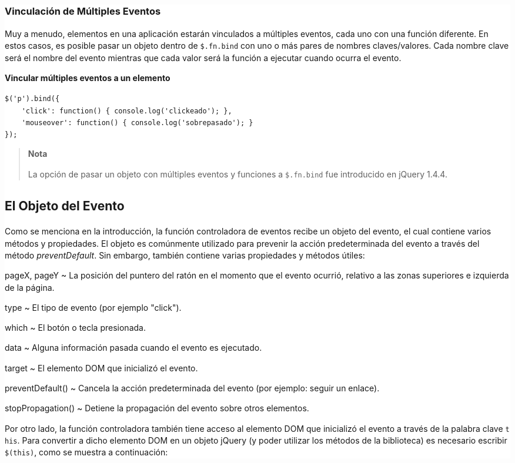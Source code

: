 

### Vinculación de Múltiples Eventos

Muy a menudo, elementos en una aplicación estarán vinculados a múltiples eventos, cada uno con una función diferente. En estos casos, es posible pasar un objeto dentro de `$.fn.bind` con uno o más pares de nombres claves/valores. Cada nombre clave será el nombre del evento mientras que cada valor será la función a ejecutar cuando ocurra el evento.


**Vincular múltiples eventos a un elemento**

~~~~ {.brush: .js}
$('p').bind({
    'click': function() { console.log('clickeado'); },
    'mouseover': function() { console.log('sobrepasado'); }
});
~~~~



> **Nota**
> 
> La opción de pasar un objeto con múltiples eventos y funciones a `$.fn.bind` fue introducido en jQuery 1.4.4.



## El Objeto del Evento

Como se menciona en la introducción, la función controladora de eventos recibe un objeto del evento, el cual contiene varios métodos y propiedades. El objeto es comúnmente utilizado para prevenir la acción predeterminada del evento a través del método *preventDefault*. Sin embargo, también contiene varias propiedades y métodos útiles:

 pageX, pageY
  ~ La posición del puntero del ratón en el momento que el evento ocurrió, relativo a las zonas superiores e izquierda de la página.

 type
  ~ El tipo de evento (por ejemplo "click").

 which
  ~ El botón o tecla presionada.

 data
  ~ Alguna información pasada cuando el evento es ejecutado.

 target
  ~ El elemento DOM que inicializó el evento.

 preventDefault()
  ~ Cancela la acción predeterminada del evento (por ejemplo: seguir un enlace).

 stopPropagation()
  ~ Detiene la propagación del evento sobre otros elementos.

Por otro lado, la función controladora también tiene acceso al elemento DOM que inicializó el evento a través de la palabra clave `this`. Para convertir a dicho elemento DOM en un objeto jQuery (y poder utilizar los métodos de la biblioteca) es necesario escribir `$(this)`, como se muestra a continuación:
